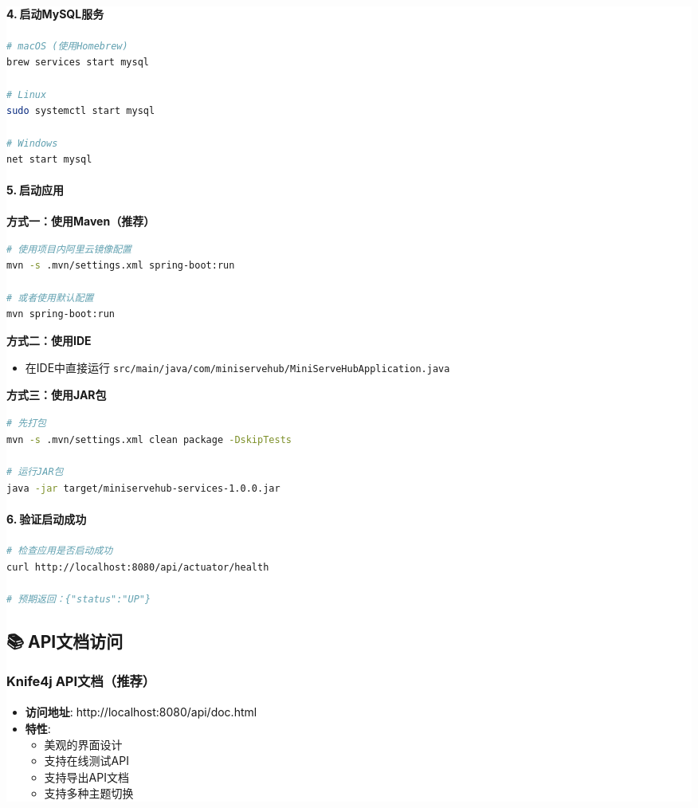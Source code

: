 #### 4. 启动MySQL服务
```bash
# macOS (使用Homebrew)
brew services start mysql

# Linux
sudo systemctl start mysql

# Windows
net start mysql
```

#### 5. 启动应用

**方式一：使用Maven（推荐）**
```bash
# 使用项目内阿里云镜像配置
mvn -s .mvn/settings.xml spring-boot:run

# 或者使用默认配置
mvn spring-boot:run
```

**方式二：使用IDE**
- 在IDE中直接运行 `src/main/java/com/miniservehub/MiniServeHubApplication.java`

**方式三：使用JAR包**
```bash
# 先打包
mvn -s .mvn/settings.xml clean package -DskipTests

# 运行JAR包
java -jar target/miniservehub-services-1.0.0.jar
```

#### 6. 验证启动成功
```bash
# 检查应用是否启动成功
curl http://localhost:8080/api/actuator/health

# 预期返回：{"status":"UP"}
```

## 📚 API文档访问

### Knife4j API文档（推荐）
- **访问地址**: http://localhost:8080/api/doc.html
- **特性**: 
  - 美观的界面设计
  - 支持在线测试API
  - 支持导出API文档
  - 支持多种主题切换
